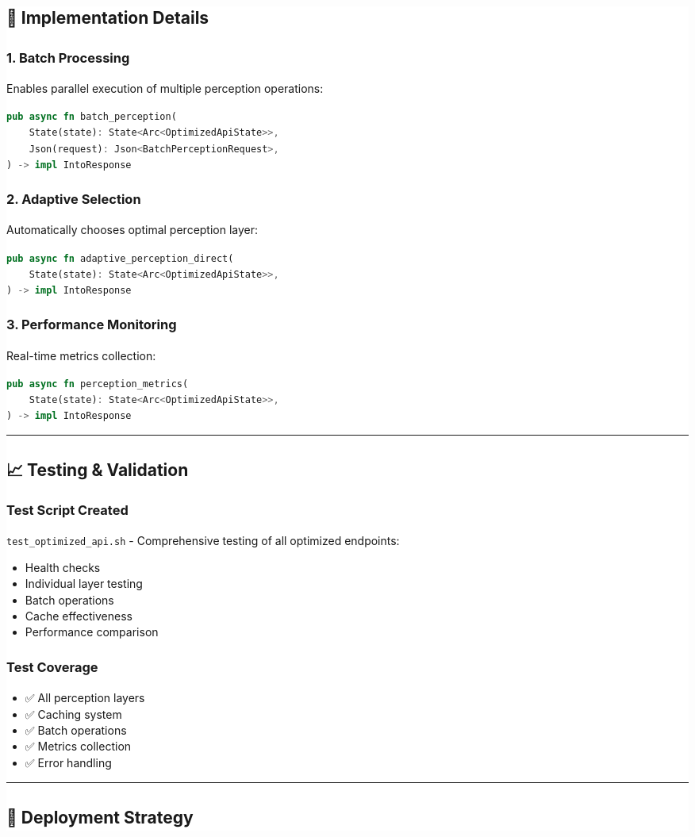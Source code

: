 
## 🔧 Implementation Details

### 1. Batch Processing
Enables parallel execution of multiple perception operations:
```rust
pub async fn batch_perception(
    State(state): State<Arc<OptimizedApiState>>,
    Json(request): Json<BatchPerceptionRequest>,
) -> impl IntoResponse
```

### 2. Adaptive Selection
Automatically chooses optimal perception layer:
```rust
pub async fn adaptive_perception_direct(
    State(state): State<Arc<OptimizedApiState>>,
) -> impl IntoResponse
```

### 3. Performance Monitoring
Real-time metrics collection:
```rust
pub async fn perception_metrics(
    State(state): State<Arc<OptimizedApiState>>,
) -> impl IntoResponse
```

---

## 📈 Testing & Validation

### Test Script Created
`test_optimized_api.sh` - Comprehensive testing of all optimized endpoints:
- Health checks
- Individual layer testing
- Batch operations
- Cache effectiveness
- Performance comparison

### Test Coverage
- ✅ All perception layers
- ✅ Caching system
- ✅ Batch operations
- ✅ Metrics collection
- ✅ Error handling

---

## 🚀 Deployment Strategy
